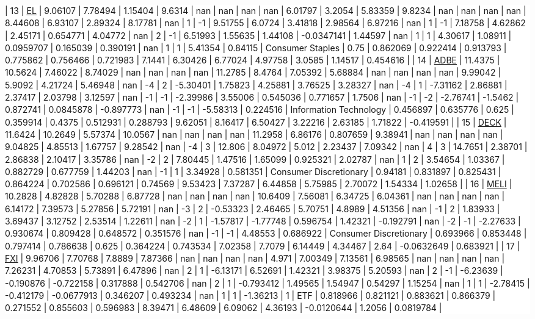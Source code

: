 |  13 | [EL](https://finance.yahoo.com/quote/EL/financials)       |   9.06107   |   7.78494   |  1.15404   |   9.6314     |          nan |         nan |         nan |         nan |   6.01797    |   3.2054     |  5.83359    |   9.8234      |          nan |         nan |         nan |         nan |   8.44608   |   6.93107   |  2.89324    |   8.17781   |          nan |           1 |          -1 |   9.51755   |   6.0724    |  3.41818    |  2.98564     |  6.97216    |          nan |           1 |          -1 |    7.18758  |  4.62862    |  2.45171    |  0.654771  |  4.04772    |          nan |           2 |          -1 |   6.51993   |  1.55635     |  1.44108     | -0.0347141   |  1.44597    |         nan |          1 |          1 |   4.30617   |  1.08911   |  0.0959707  |  0.165039    |  0.390191  |         nan |          1 |          1 |  5.41354    | 0.84115   | Consumer Staples       | 0.75      | 0.862069  | 0.922414   | 0.913793  | 0.775862  | 0.756466  | 0.721983  |  7.1441    |  6.30426    |  6.77024    |  4.97758    |  3.0585      |  1.14517    |  0.454616    |
|  14 | [ADBE](https://finance.yahoo.com/quote/ADBE/financials)   |  11.4375    |  10.5624    |  7.46022   |   8.74029    |          nan |         nan |         nan |         nan |  11.2785     |   8.4764     |  7.05392    |   5.68884     |          nan |         nan |         nan |         nan |   9.99042   |   5.9092    |  4.21724    |   5.46948   |          nan |          -4 |           2 |  -5.30401   |   1.75823   |  4.25881    |  3.76525     |  3.28327    |          nan |          -4 |           1 |   -7.31162  |  2.86881    |  2.37417    |  2.03798   |  3.12597    |          nan |          -1 |          -1 |  -2.39986   |  3.55006     |  0.545036    |  0.771657    |  1.7506     |         nan |         -1 |         -2 |  -2.76741   | -1.5462    |  0.872741   |  0.0845878   | -0.897773  |         nan |         -1 |         -1 | -5.58313    | 0.224516  | Information Technology | 0.456897  | 0.635776  | 0.625      | 0.359914  | 0.4375    | 0.512931  | 0.288793  |  9.62051   |  8.16417    |  6.50427    |  3.22216    |  2.63185     |  1.71822    | -0.419591    |
|  15 | [DECK](https://finance.yahoo.com/quote/DECK/financials)   |  11.6424    |  10.2649    |  5.57374   |  10.0567     |          nan |         nan |         nan |         nan |  11.2958     |   6.86176    |  0.807659   |   9.38941     |          nan |         nan |         nan |         nan |   9.04825   |   4.85513   |  1.67757    |   9.28542   |          nan |          -4 |           3 |  12.806     |   8.04972   |  5.012      |  2.23437     |  7.09342    |          nan |           4 |           3 |   14.7651   |  2.38701    |  2.86838    |  2.10417   |  3.35786    |          nan |          -2 |           2 |   7.80445   |  1.47516     |  1.65099     |  0.925321    |  2.02787    |         nan |          1 |          2 |   3.54654   |  1.03367   |  0.882729   |  0.677759    |  1.44203   |         nan |         -1 |          1 |  3.34928    | 0.581351  | Consumer Discretionary | 0.94181   | 0.831897  | 0.825431   | 0.864224  | 0.702586  | 0.696121  | 0.74569   |  9.53423   |  7.37287    |  6.44858    |  5.75985    |  2.70072     |  1.54334    |  1.02658     |
|  16 | [MELI](https://finance.yahoo.com/quote/MELI/financials)   |  10.2828    |   4.82828   |  5.70288   |   6.87728    |          nan |         nan |         nan |         nan |  10.6409     |   7.56081    |  6.34725    |   6.04361     |          nan |         nan |         nan |         nan |   6.14172   |   7.39573   |  5.27856    |   5.72191   |          nan |          -3 |           2 |  -0.53323   |   2.46465   |  5.70751    |  4.8989      |  4.51356    |          nan |          -1 |           2 |    1.83933  |  3.69437    |  3.12752    |  2.53514   |  1.22611    |          nan |          -2 |           1 |  -1.57817   | -1.77748     |  0.596754    |  1.42321     | -0.192791   |         nan |         -2 |         -1 |  -2.27633   |  0.930674  |  0.809428   |  0.648572    |  0.351576  |         nan |         -1 |         -1 |  4.48553    | 0.686922  | Consumer Discretionary | 0.693966  | 0.853448  | 0.797414   | 0.786638  | 0.625     | 0.364224  | 0.743534  |  7.02358   |  7.7079     |  6.14449    |  4.34467    |  2.64        | -0.0632649  |  0.683921    |
|  17 | [FXI](https://finance.yahoo.com/quote/FXI/financials)     |   9.96706   |   7.70768   |  7.8889    |   7.87366    |          nan |         nan |         nan |         nan |   4.971      |   7.00349    |  7.13561    |   6.98565     |          nan |         nan |         nan |         nan |   7.26231   |   4.70853   |  5.73891    |   6.47896   |          nan |           2 |           1 |  -6.13171   |   6.52691   |  1.42321    |  3.98375     |  5.20593    |          nan |           2 |          -1 |   -6.23639  | -0.190876   | -0.722158   |  0.317888  |  0.542706   |          nan |           2 |           1 |  -0.793412  |  1.49565     |  1.54947     |  0.54297     |  1.15254    |         nan |          1 |          1 |  -2.78415   | -0.412179  | -0.0677913  |  0.346207    |  0.493234  |         nan |          1 |          1 | -1.36213    | 1         | ETF                    | 0.818966  | 0.821121  | 0.883621   | 0.866379  | 0.271552  | 0.855603  | 0.596983  |  8.39471   |  6.48609    |  6.09062    |  4.36193    | -0.0120644   |  1.2056     |  0.0819784   |